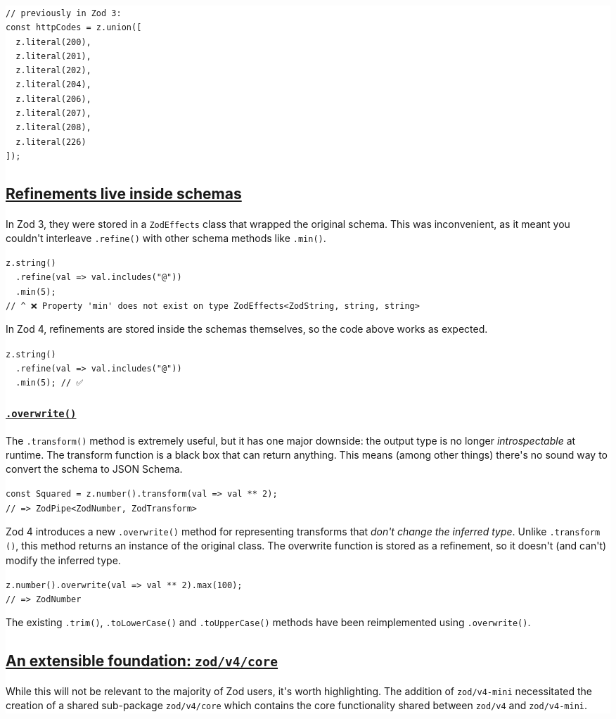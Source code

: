     // previously in Zod 3:
    const httpCodes = z.union([
      z.literal(200),
      z.literal(201),
      z.literal(202),
      z.literal(204),
      z.literal(206),
      z.literal(207),
      z.literal(208),
      z.literal(226)
    ]);

[Refinements live inside schemas](?id=refinements-live-inside-schemas)
----------------------------------------------------------------------

In Zod 3, they were stored in a `ZodEffects` class that wrapped the original schema. This was inconvenient, as it meant you couldn't interleave `.refine()` with other schema methods like `.min()`.

    z.string()
      .refine(val => val.includes("@"))
      .min(5);
    // ^ ❌ Property 'min' does not exist on type ZodEffects<ZodString, string, string>

In Zod 4, refinements are stored inside the schemas themselves, so the code above works as expected.

    z.string()
      .refine(val => val.includes("@"))
      .min(5); // ✅

### [`.overwrite()`](?id=overwrite)

The `.transform()` method is extremely useful, but it has one major downside: the output type is no longer _introspectable_ at runtime. The transform function is a black box that can return anything. This means (among other things) there's no sound way to convert the schema to JSON Schema.

    const Squared = z.number().transform(val => val ** 2);
    // => ZodPipe<ZodNumber, ZodTransform>

Zod 4 introduces a new `.overwrite()` method for representing transforms that _don't change the inferred type_. Unlike `.transform()`, this method returns an instance of the original class. The overwrite function is stored as a refinement, so it doesn't (and can't) modify the inferred type.

    z.number().overwrite(val => val ** 2).max(100);
    // => ZodNumber

The existing `.trim()`, `.toLowerCase()` and `.toUpperCase()` methods have been reimplemented using `.overwrite()`.

[An extensible foundation: `zod/v4/core`](?id=an-extensible-foundation-zodv4core)
---------------------------------------------------------------------------------

While this will not be relevant to the majority of Zod users, it's worth highlighting. The addition of `zod/v4-mini` necessitated the creation of a shared sub-package `zod/v4/core` which contains the core functionality shared between `zod/v4` and `zod/v4-mini`.
